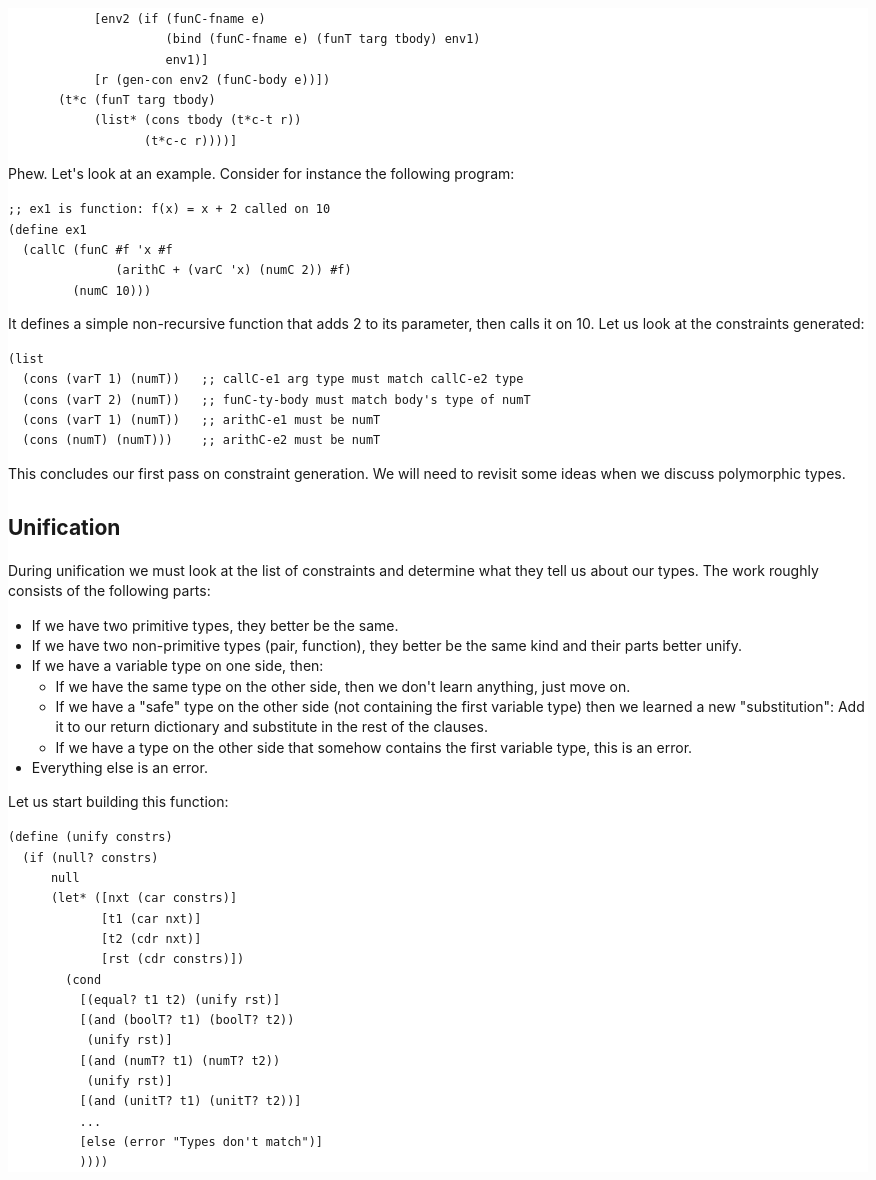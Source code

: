 ```racket
            [env2 (if (funC-fname e)
                      (bind (funC-fname e) (funT targ tbody) env1)
                      env1)]
            [r (gen-con env2 (funC-body e))])
       (t*c (funT targ tbody)
            (list* (cons tbody (t*c-t r))
                   (t*c-c r))))]
```
Phew. Let's look at an example. Consider for instance the following program:
```racket
;; ex1 is function: f(x) = x + 2 called on 10
(define ex1
  (callC (funC #f 'x #f
               (arithC + (varC 'x) (numC 2)) #f)
         (numC 10)))
```
It defines a simple non-recursive function that adds 2 to its parameter, then calls it on 10. Let us look at the constraints generated:
```racket
(list
  (cons (varT 1) (numT))   ;; callC-e1 arg type must match callC-e2 type
  (cons (varT 2) (numT))   ;; funC-ty-body must match body's type of numT
  (cons (varT 1) (numT))   ;; arithC-e1 must be numT
  (cons (numT) (numT)))    ;; arithC-e2 must be numT
```

This concludes our first pass on constraint generation. We will need to revisit some ideas when we discuss polymorphic types.

## Unification

During unification we must look at the list of constraints and determine what they tell us about our types. The work roughly consists of the following parts:

- If we have two primitive types, they better be the same.
- If we have two non-primitive types (pair, function), they better be the same kind and their parts better unify.
- If we have a variable type on one side, then:
    - If we have the same type on the other side, then we don't learn anything, just move on.
    - If we have a "safe" type on the other side (not containing the first variable type) then we learned a new "substitution": Add it to our return dictionary and substitute in the rest of the clauses.
    - If we have a type on the other side that somehow contains the first variable type, this is an error.
- Everything else is an error.

Let us start building this function:
```racket
(define (unify constrs)
  (if (null? constrs)
      null
      (let* ([nxt (car constrs)]
             [t1 (car nxt)]
             [t2 (cdr nxt)]
             [rst (cdr constrs)])
        (cond
          [(equal? t1 t2) (unify rst)]
          [(and (boolT? t1) (boolT? t2))
           (unify rst)]
          [(and (numT? t1) (numT? t2))
           (unify rst)]
          [(and (unitT? t1) (unitT? t2))]
          ...
          [else (error "Types don't match")]
          ))))
```
